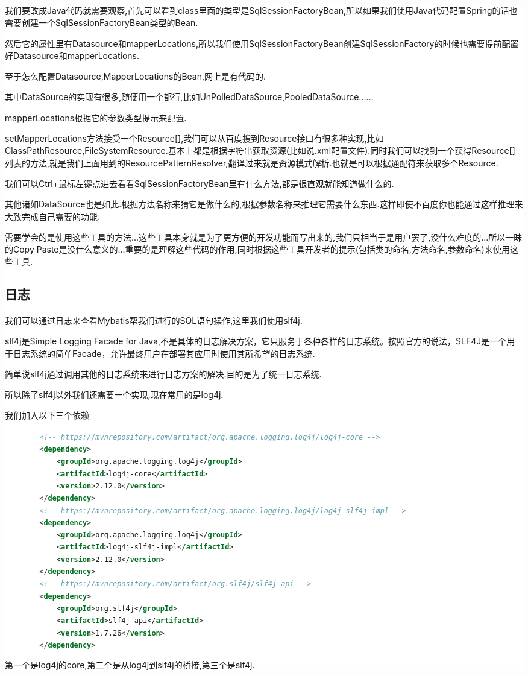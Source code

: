 我们要改成Java代码就需要观察,首先可以看到class里面的类型是SqlSessionFactoryBean,所以如果我们使用Java代码配置Spring的话也需要创建一个SqlSessionFactoryBean类型的Bean.

然后它的属性里有Datasource和mapperLocations,所以我们使用SqlSessionFactoryBean创建SqlSessionFactory的时候也需要提前配置好Datasource和mapperLocations.

至于怎么配置Datasource,MapperLocations的Bean,网上是有代码的.

其中DataSource的实现有很多,随便用一个都行,比如UnPolledDataSource,PooledDataSource......

mapperLocations根据它的参数类型提示来配置.

setMapperLocations方法接受一个Resource[],我们可以从百度搜到Resource接口有很多种实现,比如ClassPathResource,FileSystemResource.基本上都是根据字符串获取资源(比如说.xml配置文件).同时我们可以找到一个获得Resource[]列表的方法,就是我们上面用到的ResourcePatternResolver,翻译过来就是资源模式解析.也就是可以根据通配符来获取多个Resource.

我们可以Ctrl+鼠标左键点进去看看SqlSessionFactoryBean里有什么方法,都是很直观就能知道做什么的.

其他诸如DataSource也是如此.根据方法名称来猜它是做什么的,根据参数名称来推理它需要什么东西.这样即使不百度你也能通过这样推理来大致完成自己需要的功能.

需要学会的是使用这些工具的方法...这些工具本身就是为了更方便的开发功能而写出来的,我们只相当于是用户罢了,没什么难度的...所以一昧的Copy Paste是没什么意义的...重要的是理解这些代码的作用,同时根据这些工具开发者的提示(包括类的命名,方法命名,参数命名)来使用这些工具.

## 日志

我们可以通过日志来查看Mybatis帮我们进行的SQL语句操作,这里我们使用slf4j.

slf4j是Simple Logging Facade for Java,不是具体的日志解决方案，它只服务于各种各样的日志系统。按照官方的说法，SLF4J是一个用于日志系统的简单[Facade](https://baike.baidu.com/item/Facade)，允许最终用户在部署其应用时使用其所希望的日志系统.

简单说slf4j通过调用其他的日志系统来进行日志方案的解决.目的是为了统一日志系统.

所以除了slf4j以外我们还需要一个实现,现在常用的是log4j.

我们加入以下三个依赖

```xml
		<!-- https://mvnrepository.com/artifact/org.apache.logging.log4j/log4j-core -->
        <dependency>
            <groupId>org.apache.logging.log4j</groupId>
            <artifactId>log4j-core</artifactId>
            <version>2.12.0</version>
        </dependency>
        <!-- https://mvnrepository.com/artifact/org.apache.logging.log4j/log4j-slf4j-impl -->
        <dependency>
            <groupId>org.apache.logging.log4j</groupId>
            <artifactId>log4j-slf4j-impl</artifactId>
            <version>2.12.0</version>
        </dependency>
        <!-- https://mvnrepository.com/artifact/org.slf4j/slf4j-api -->
        <dependency>
            <groupId>org.slf4j</groupId>
            <artifactId>slf4j-api</artifactId>
            <version>1.7.26</version>
        </dependency>
```

第一个是log4j的core,第二个是从log4j到slf4j的桥接,第三个是slf4j.
